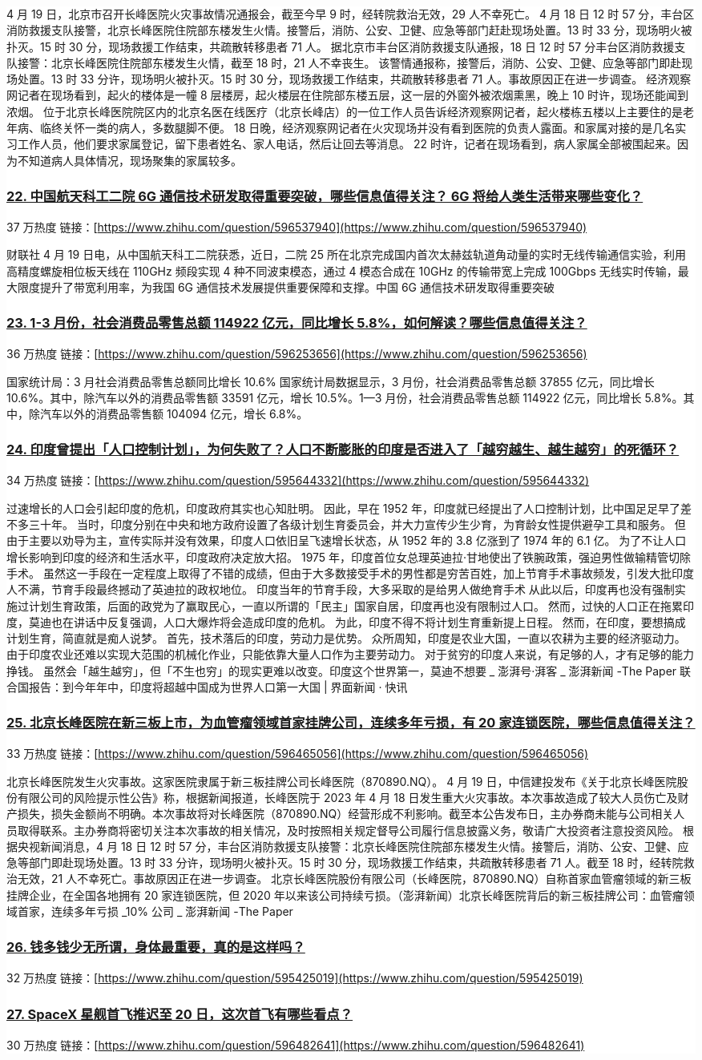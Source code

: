 4 月 19 日，北京市召开长峰医院火灾事故情况通报会，截至今早 9 时，经转院救治无效，29 人不幸死亡。 4 月 18 日 12 时 57 分，丰台区消防救援支队接警，北京长峰医院住院部东楼发生火情。接警后，消防、公安、卫健、应急等部门赶赴现场处置。13 时 33 分，现场明火被扑灭。15 时 30 分，现场救援工作结束，共疏散转移患者 71 人。 据北京市丰台区消防救援支队通报，18 日 12 时 57 分丰台区消防救援支队接警：北京长峰医院住院部东楼发生火情，截至 18 时，21 人不幸丧生。 该警情通报称，接警后，消防、公安、卫健、应急等部门即赴现场处置。13 时 33 分许，现场明火被扑灭。15 时 30 分，现场救援工作结束，共疏散转移患者 71 人。事故原因正在进一步调查。 经济观察网记者在现场看到，起火的楼体是一幢 8 层楼房，起火楼层在住院部东楼五层，这一层的外窗外被浓烟熏黑，晚上 10 时许，现场还能闻到浓烟。 位于北京长峰医院院区内的北京名医在线医疗（北京长峰店）的一位工作人员告诉经济观察网记者，起火楼栋五楼以上主要住的是老年病、临终关怀一类的病人，多数腿脚不便。 18 日晚，经济观察网记者在火灾现场并没有看到医院的负责人露面。和家属对接的是几名实习工作人员，他们要求家属登记，留下患者姓名、家人电话，然后让回去等消息。 22 时许，记者在现场看到，病人家属全部被围起来。因为不知道病人具体情况，现场聚集的家属较多。 

### [22. 中国航天科工二院 6G 通信技术研发取得重要突破，哪些信息值得关注？ 6G 将给人类生活带来哪些变化？](https://www.zhihu.com/question/596537940)
37 万热度 链接：[https://www.zhihu.com/question/596537940](https://www.zhihu.com/question/596537940)

财联社 4 月 19 日电，从中国航天科工二院获悉，近日，二院 25 所在北京完成国内首次太赫兹轨道角动量的实时无线传输通信实验，利用高精度螺旋相位板天线在 110GHz 频段实现 4 种不同波束模态，通过 4 模态合成在 10GHz 的传输带宽上完成 100Gbps 无线实时传输，最大限度提升了带宽利用率，为我国 6G 通信技术发展提供重要保障和支撑。中国 6G 通信技术研发取得重要突破

### [23. 1-3 月份，社会消费品零售总额 114922 亿元，同比增长 5.8%，如何解读？哪些信息值得关注？](https://www.zhihu.com/question/596253656)
36 万热度 链接：[https://www.zhihu.com/question/596253656](https://www.zhihu.com/question/596253656)

国家统计局：3 月社会消费品零售总额同比增长 10.6% 国家统计局数据显示，3 月份，社会消费品零售总额 37855 亿元，同比增长 10.6%。其中，除汽车以外的消费品零售额 33591 亿元，增长 10.5%。1—3 月份，社会消费品零售总额 114922 亿元，同比增长 5.8%。其中，除汽车以外的消费品零售额 104094 亿元，增长 6.8%。

### [24. 印度曾提出「人口控制计划」，为何失败了？人口不断膨胀的印度是否进入了「越穷越生、越生越穷」的死循环？](https://www.zhihu.com/question/595644332)
34 万热度 链接：[https://www.zhihu.com/question/595644332](https://www.zhihu.com/question/595644332)

过速增长的人口会引起印度的危机，印度政府其实也心知肚明。 因此，早在 1952 年，印度就已经提出了人口控制计划，比中国足足早了差不多三十年。 当时，印度分别在中央和地方政府设置了各级计划生育委员会，并大力宣传少生少育，为育龄女性提供避孕工具和服务。 但由于主要以劝导为主，宣传实际并没有效果，印度人口依旧呈飞速增长状态，从 1952 年的 3.8 亿涨到了 1974 年的 6.1 亿。 为了不让人口增长影响到印度的经济和生活水平，印度政府决定放大招。 1975 年，印度首位女总理英迪拉·甘地使出了铁腕政策，强迫男性做输精管切除手术。 虽然这一手段在一定程度上取得了不错的成绩，但由于大多数接受手术的男性都是穷苦百姓，加上节育手术事故频发，引发大批印度人不满，节育手段最终撼动了英迪拉的政权地位。 印度当年的节育手段，大多采取的是给男人做绝育手术 从此以后，印度再也没有强制实施过计划生育政策，后面的政党为了赢取民心，一直以所谓的「民主」国家自居，印度再也没有限制过人口。 然而，过快的人口正在拖累印度，莫迪也在讲话中反复强调，人口大爆炸将会造成印度的危机。 为此，印度不得不将计划生育重新提上日程。 然而，在印度，要想搞成计划生育，简直就是痴人说梦。 首先，技术落后的印度，劳动力是优势。 众所周知，印度是农业大国，一直以农耕为主要的经济驱动力。 由于印度农业还难以实现大范围的机械化作业，只能依靠大量人口作为主要劳动力。 对于贫穷的印度人来说，有足够的人，才有足够的能力挣钱。 虽然会「越生越穷」，但「不生也穷」的现实更难以改变。印度这个世界第一，莫迪不想要 _ 澎湃号·湃客 _ 澎湃新闻 -The Paper 联合国报告：到今年年中，印度将超越中国成为世界人口第一大国 | 界面新闻 · 快讯

### [25. 北京长峰医院在新三板上市，为血管瘤领域首家挂牌公司，连续多年亏损，有 20 家连锁医院，哪些信息值得关注？](https://www.zhihu.com/question/596465056)
33 万热度 链接：[https://www.zhihu.com/question/596465056](https://www.zhihu.com/question/596465056)

北京长峰医院发生火灾事故。这家医院隶属于新三板挂牌公司长峰医院（870890.NQ）。 4 月 19 日，中信建投发布《关于北京长峰医院股份有限公司的风险提示性公告》称，根据新闻报道，长峰医院于 2023 年 4 月 18 日发生重大火灾事故。本次事故造成了较大人员伤亡及财产损失，损失金额尚不明确。本次事故将对长峰医院（870890.NQ）经营形成不利影响。截至本公告发布日，主办券商未能与公司相关人员取得联系。主办券商将密切关注本次事故的相关情况，及时按照相关规定督导公司履行信息披露义务，敬请广大投资者注意投资风险。 根据央视新闻消息，4 月 18 日 12 时 57 分，丰台区消防救援支队接警：北京长峰医院住院部东楼发生火情。接警后，消防、公安、卫健、应急等部门即赴现场处置。13 时 33 分许，现场明火被扑灭。15 时 30 分，现场救援工作结束，共疏散转移患者 71 人。截至 18 时，经转院救治无效，21 人不幸死亡。事故原因正在进一步调查。 北京长峰医院股份有限公司（长峰医院，870890.NQ）自称首家血管瘤领域的新三板挂牌企业，在全国各地拥有 20 家连锁医院，但 2020 年以来该公司持续亏损。（澎湃新闻）北京长峰医院背后的新三板挂牌公司：血管瘤领域首家，连续多年亏损 _10% 公司 _ 澎湃新闻 -The Paper

### [26. 钱多钱少无所谓，身体最重要，真的是这样吗？](https://www.zhihu.com/question/595425019)
32 万热度 链接：[https://www.zhihu.com/question/595425019](https://www.zhihu.com/question/595425019)



### [27. SpaceX 星舰首飞推迟至 20 日，这次首飞有哪些看点？](https://www.zhihu.com/question/596482641)
30 万热度 链接：[https://www.zhihu.com/question/596482641](https://www.zhihu.com/question/596482641)
